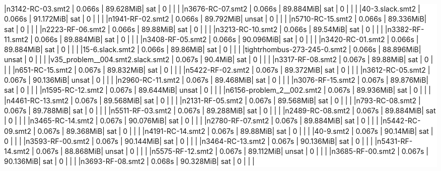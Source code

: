 |n3142-RC-03.smt2                                             |    0.066s | 89.628MiB| sat | 0 |  |  |
|n3676-RC-07.smt2                                             |    0.066s | 89.884MiB| sat | 0 |  |  |
|40-3.slack.smt2                                              |    0.066s | 91.172MiB| sat | 0 |  |  |
|n1941-RF-02.smt2                                             |    0.066s | 89.792MiB| unsat | 0 |  |  |
|n5710-RC-15.smt2                                             |    0.066s | 89.336MiB| sat | 0 |  |  |
|n2223-RF-06.smt2                                             |    0.066s | 89.88MiB| sat | 0 |  |  |
|n3213-RC-10.smt2                                             |    0.066s | 89.54MiB| sat | 0 |  |  |
|n3382-RF-11.smt2                                             |    0.066s | 89.884MiB| sat | 0 |  |  |
|n3408-RF-05.smt2                                             |    0.066s | 90.096MiB| sat | 0 |  |  |
|n3420-RC-01.smt2                                             |    0.066s | 89.884MiB| sat | 0 |  |  |
|15-6.slack.smt2                                              |    0.066s | 89.86MiB| sat | 0 |  |  |
|tightrhombus-273-245-0.smt2                                  |    0.066s | 88.896MiB| unsat | 0 |  |  |
|v35_problem__004.smt2.slack.smt2                             |    0.067s | 90.4MiB| sat | 0 |  |  |
|n3317-RF-08.smt2                                             |    0.067s | 89.88MiB| sat | 0 |  |  |
|n651-RC-15.smt2                                              |    0.067s | 89.832MiB| sat | 0 |  |  |
|n5422-RF-02.smt2                                             |    0.067s | 89.372MiB| sat | 0 |  |  |
|n3612-RC-05.smt2                                             |    0.067s | 90.136MiB| unsat | 0 |  |  |
|n2960-RC-11.smt2                                             |    0.067s | 89.468MiB| sat | 0 |  |  |
|n3076-RF-15.smt2                                             |    0.067s | 89.876MiB| sat | 0 |  |  |
|n1595-RC-12.smt2                                             |    0.067s | 89.644MiB| unsat | 0 |  |  |
|n6156-problem_2__002.smt2                                    |    0.067s | 89.936MiB| sat | 0 |  |  |
|n4461-RC-13.smt2                                             |    0.067s | 89.568MiB| sat | 0 |  |  |
|n2131-RF-05.smt2                                             |    0.067s | 89.568MiB| sat | 0 |  |  |
|n793-RC-08.smt2                                              |    0.067s | 89.788MiB| sat | 0 |  |  |
|n5511-RF-03.smt2                                             |    0.067s | 89.288MiB| sat | 0 |  |  |
|n2489-RC-08.smt2                                             |    0.067s | 89.884MiB| sat | 0 |  |  |
|n3465-RC-14.smt2                                             |    0.067s | 90.076MiB| sat | 0 |  |  |
|n2780-RF-07.smt2                                             |    0.067s | 89.884MiB| sat | 0 |  |  |
|n5442-RC-09.smt2                                             |    0.067s | 89.368MiB| sat | 0 |  |  |
|n4191-RC-14.smt2                                             |    0.067s | 89.88MiB| sat | 0 |  |  |
|40-9.smt2                                                    |    0.067s | 90.14MiB| sat | 0 |  |  |
|n3593-RF-00.smt2                                             |    0.067s | 90.144MiB| sat | 0 |  |  |
|n3464-RC-13.smt2                                             |    0.067s | 90.136MiB| sat | 0 |  |  |
|n5431-RF-14.smt2                                             |    0.067s | 88.868MiB| unsat | 0 |  |  |
|n5575-RF-12.smt2                                             |    0.067s | 89.112MiB| unsat | 0 |  |  |
|n3685-RF-00.smt2                                             |    0.067s | 90.136MiB| sat | 0 |  |  |
|n3693-RF-08.smt2                                             |    0.068s | 90.328MiB| sat | 0 |  |  |